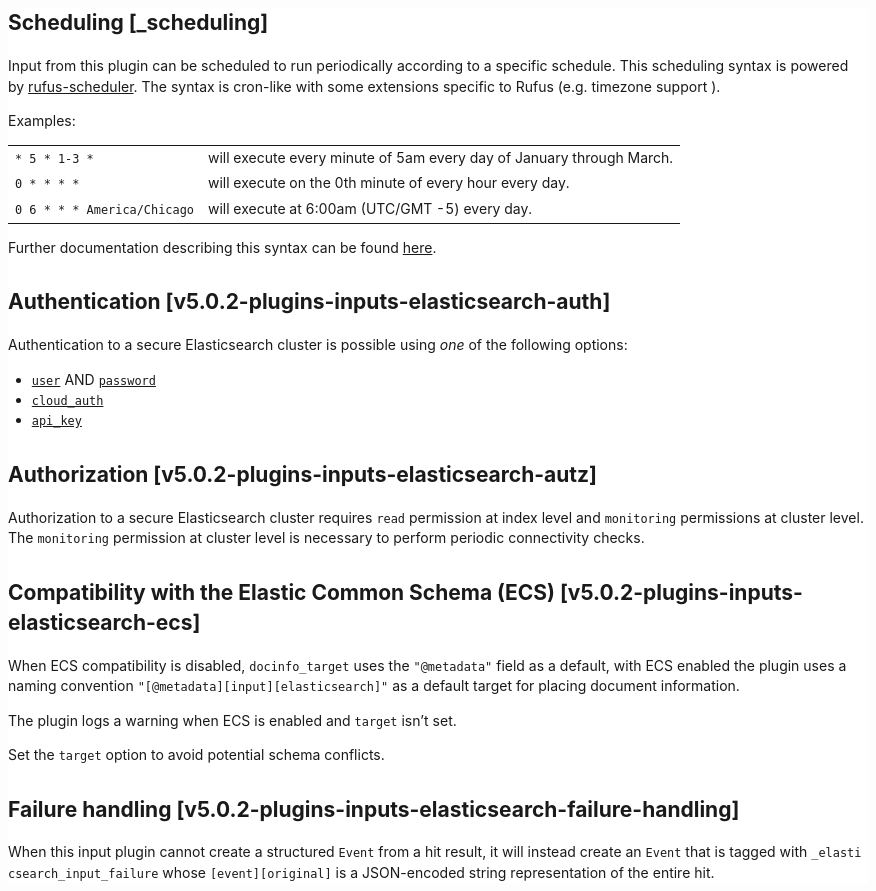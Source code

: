 ## Scheduling [_scheduling]

Input from this plugin can be scheduled to run periodically according to a specific schedule. This scheduling syntax is powered by [rufus-scheduler](https://github.com/jmettraux/rufus-scheduler). The syntax is cron-like with some extensions specific to Rufus (e.g. timezone support ).

Examples:

| | |
| :- | :- |
| `* 5 * 1-3 *` | will execute every minute of 5am every day of January through March. |
| `0 * * * *` | will execute on the 0th minute of every hour every day. |
| `0 6 * * * America/Chicago` | will execute at 6:00am (UTC/GMT -5) every day. |

Further documentation describing this syntax can be found [here](https://github.com/jmettraux/rufus-scheduler#parsing-cronlines-and-time-strings).

## Authentication [v5.0.2-plugins-inputs-elasticsearch-auth]

Authentication to a secure Elasticsearch cluster is possible using *one* of the following options:

* [`user`](v5-0-2-plugins-inputs-elasticsearch.md#v5.0.2-plugins-inputs-elasticsearch-user) AND [`password`](v5-0-2-plugins-inputs-elasticsearch.md#v5.0.2-plugins-inputs-elasticsearch-password)
* [`cloud_auth`](v5-0-2-plugins-inputs-elasticsearch.md#v5.0.2-plugins-inputs-elasticsearch-cloud_auth)
* [`api_key`](v5-0-2-plugins-inputs-elasticsearch.md#v5.0.2-plugins-inputs-elasticsearch-api_key)

## Authorization [v5.0.2-plugins-inputs-elasticsearch-autz]

Authorization to a secure Elasticsearch cluster requires `read` permission at index level and `monitoring` permissions at cluster level. The `monitoring` permission at cluster level is necessary to perform periodic connectivity checks.

## Compatibility with the Elastic Common Schema (ECS) [v5.0.2-plugins-inputs-elasticsearch-ecs]

When ECS compatibility is disabled, `docinfo_target` uses the `"@metadata"` field as a default, with ECS enabled the plugin uses a naming convention `"[@metadata][input][elasticsearch]"` as a default target for placing document information.

The plugin logs a warning when ECS is enabled and `target` isn’t set.

Set the `target` option to avoid potential schema conflicts.

## Failure handling [v5.0.2-plugins-inputs-elasticsearch-failure-handling]

When this input plugin cannot create a structured `Event` from a hit result, it will instead create an `Event` that is tagged with `_elasticsearch_input_failure` whose `[event][original]` is a JSON-encoded string representation of the entire hit.
